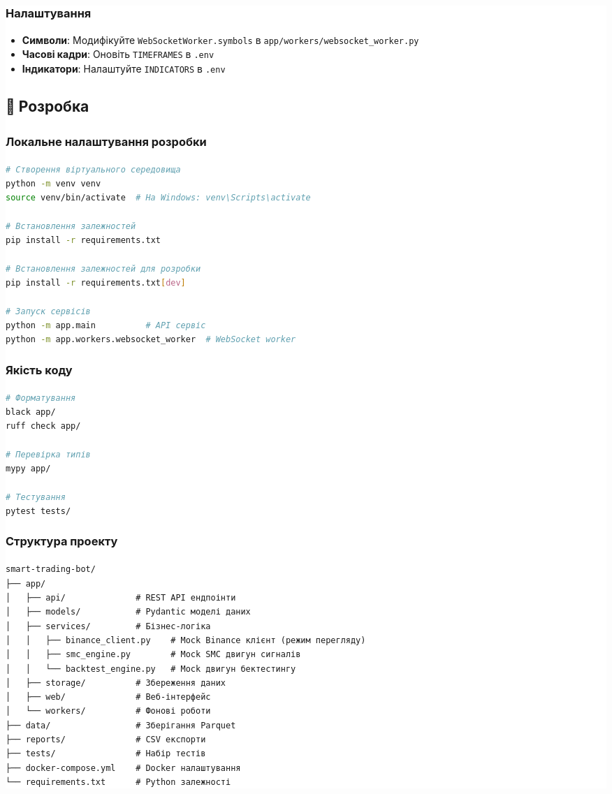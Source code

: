 ### Налаштування
- **Символи**: Модифікуйте `WebSocketWorker.symbols` в `app/workers/websocket_worker.py`
- **Часові кадри**: Оновіть `TIMEFRAMES` в `.env`
- **Індикатори**: Налаштуйте `INDICATORS` в `.env`

## 🚀 Розробка

### Локальне налаштування розробки

```bash
# Створення віртуального середовища
python -m venv venv
source venv/bin/activate  # На Windows: venv\Scripts\activate

# Встановлення залежностей
pip install -r requirements.txt

# Встановлення залежностей для розробки
pip install -r requirements.txt[dev]

# Запуск сервісів
python -m app.main          # API сервіс
python -m app.workers.websocket_worker  # WebSocket worker
```

### Якість коду
```bash
# Форматування
black app/
ruff check app/

# Перевірка типів
mypy app/

# Тестування
pytest tests/
```

### Структура проекту
```
smart-trading-bot/
├── app/
│   ├── api/              # REST API ендпоінти
│   ├── models/           # Pydantic моделі даних
│   ├── services/         # Бізнес-логіка
│   │   ├── binance_client.py    # Mock Binance клієнт (режим перегляду)
│   │   ├── smc_engine.py        # Mock SMC двигун сигналів
│   │   └── backtest_engine.py   # Mock двигун бектестингу
│   ├── storage/          # Збереження даних
│   ├── web/              # Веб-інтерфейс
│   └── workers/          # Фонові роботи
├── data/                 # Зберігання Parquet
├── reports/              # CSV експорти
├── tests/                # Набір тестів
├── docker-compose.yml    # Docker налаштування
└── requirements.txt      # Python залежності
```
